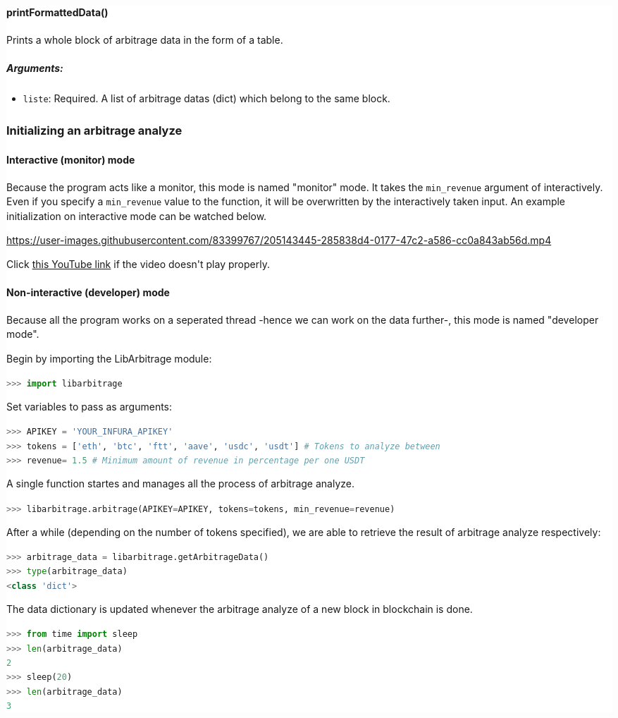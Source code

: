 #### printFormattedData()
Prints a whole block of arbitrage data in the form of a table.

##### Arguments:
- `liste`: Required. A list of arbitrage datas (dict) which belong to the same block.

### Initializing an arbitrage analyze

#### Interactive (monitor) mode
Because the program acts like a monitor, this mode is named "monitor" mode. It takes the `min_revenue` argument of interactively. Even if you specify a `min_revenue` value to the function, it will be overwritten by the interactively taken input.
An example initialization on interactive mode can be watched below.<br>

https://user-images.githubusercontent.com/83399767/205143445-285838d4-0177-47c2-a586-cc0a843ab56d.mp4

Click [this YouTube link](https://youtu.be/AXpGRdGLOpY) if the video doesn't play properly.

#### Non-interactive (developer) mode
Because all the program works on a seperated thread -hence we can work on the data further-, this mode is named "developer mode".

Begin by importing the LibArbitrage module:
```python
>>> import libarbitrage
```

Set variables to pass as arguments:
```python
>>> APIKEY = 'YOUR_INFURA_APIKEY'
>>> tokens = ['eth', 'btc', 'ftt', 'aave', 'usdc', 'usdt'] # Tokens to analyze between
>>> revenue= 1.5 # Minimum amount of revenue in percentage per one USDT 
```

A single function startes and manages all the process of arbitrage analyze.
```python
>>> libarbitrage.arbitrage(APIKEY=APIKEY, tokens=tokens, min_revenue=revenue)
```

After a while (depending on the number of tokens specified), we are able to retrieve the result of arbitrage analyze respectively:

```python
>>> arbitrage_data = libarbitrage.getArbitrageData()
>>> type(arbitrage_data)
<class 'dict'>
```

The data dictionary is updated whenever the arbitrage analyze of a new block in blockchain is done.
```python
>>> from time import sleep
>>> len(arbitrage_data)
2
>>> sleep(20)
>>> len(arbitrage_data)
3
```
